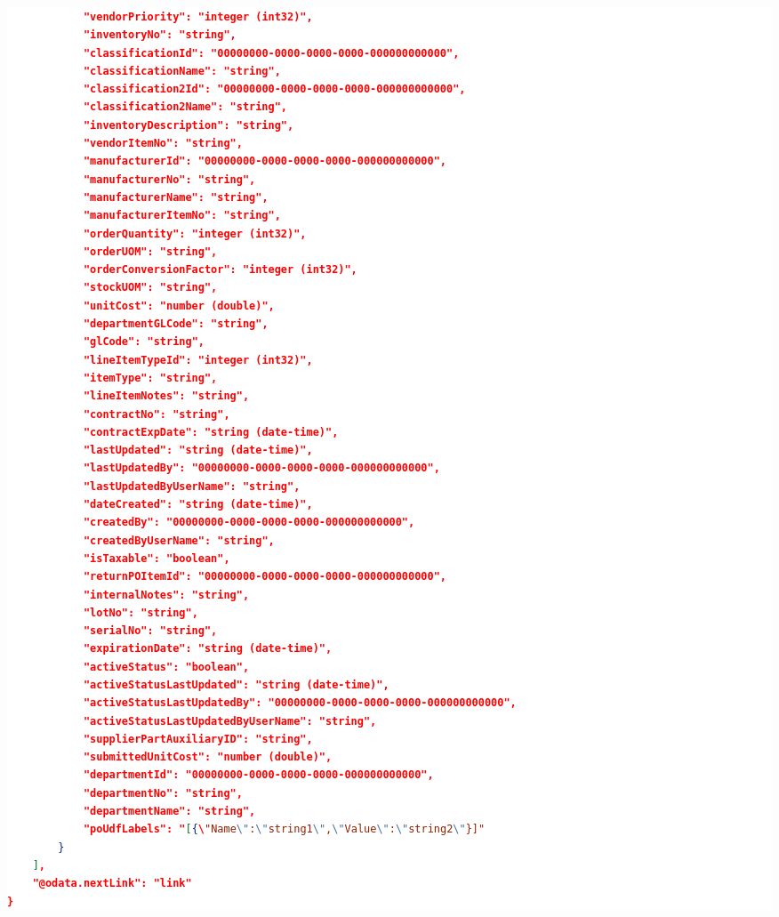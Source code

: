 ``` json title="Response Content-types: APPLICATION/JSON, APPLICATION/XML<br>Response example (200 OK)"
            "vendorPriority": "integer (int32)",
            "inventoryNo": "string",
            "classificationId": "00000000-0000-0000-0000-000000000000",
            "classificationName": "string",
            "classification2Id": "00000000-0000-0000-0000-000000000000",
            "classification2Name": "string",
            "inventoryDescription": "string",
            "vendorItemNo": "string",
            "manufacturerId": "00000000-0000-0000-0000-000000000000",
            "manufacturerNo": "string",
            "manufacturerName": "string",
            "manufacturerItemNo": "string",
            "orderQuantity": "integer (int32)",
            "orderUOM": "string",
            "orderConversionFactor": "integer (int32)",
            "stockUOM": "string",
            "unitCost": "number (double)",
            "departmentGLCode": "string",
            "glCode": "string",
            "lineItemTypeId": "integer (int32)",
            "itemType": "string",
            "lineItemNotes": "string",
            "contractNo": "string",
            "contractExpDate": "string (date-time)",
            "lastUpdated": "string (date-time)",
            "lastUpdatedBy": "00000000-0000-0000-0000-000000000000",
            "lastUpdatedByUserName": "string",
            "dateCreated": "string (date-time)",
            "createdBy": "00000000-0000-0000-0000-000000000000",
            "createdByUserName": "string",
            "isTaxable": "boolean",
            "returnPOItemId": "00000000-0000-0000-0000-000000000000",
            "internalNotes": "string",
            "lotNo": "string",
            "serialNo": "string",
            "expirationDate": "string (date-time)",
            "activeStatus": "boolean",
            "activeStatusLastUpdated": "string (date-time)",
            "activeStatusLastUpdatedBy": "00000000-0000-0000-0000-000000000000",
            "activeStatusLastUpdatedByUserName": "string",
            "supplierPartAuxiliaryID": "string",
            "submittedUnitCost": "number (double)",
            "departmentId": "00000000-0000-0000-0000-000000000000",
            "departmentNo": "string",
            "departmentName": "string",
            "poUdfLabels": "[{\"Name\":\"string1\",\"Value\":\"string2\"}]"
        }
    ],
    "@odata.nextLink": "link"
}
```
